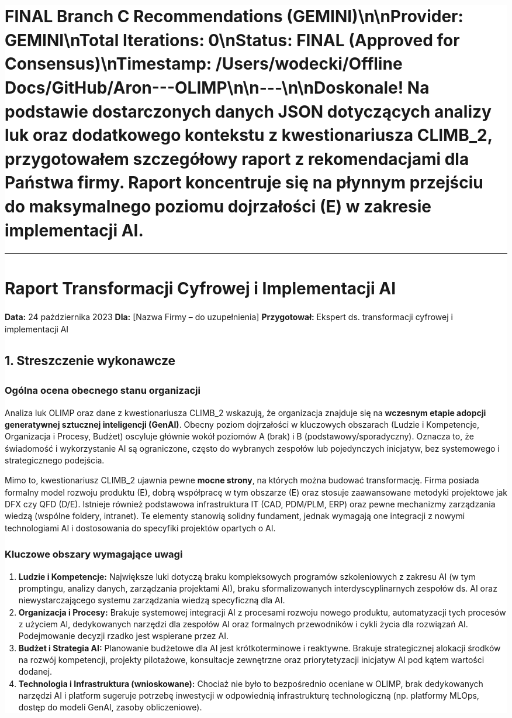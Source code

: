 # FINAL Branch C Recommendations (GEMINI)\n\n**Provider**: GEMINI\n**Total Iterations**: 0\n**Status**: FINAL (Approved for Consensus)\n**Timestamp**: /Users/wodecki/Offline Docs/GitHub/Aron---OLIMP\n\n---\n\nDoskonale! Na podstawie dostarczonych danych JSON dotyczących analizy luk oraz dodatkowego kontekstu z kwestionariusza CLIMB_2, przygotowałem szczegółowy raport z rekomendacjami dla Państwa firmy. Raport koncentruje się na płynnym przejściu do maksymalnego poziomu dojrzałości (E) w zakresie implementacji AI.

***

# Raport Transformacji Cyfrowej i Implementacji AI

**Data:** 24 października 2023
**Dla:** [Nazwa Firmy – do uzupełnienia]
**Przygotował:** Ekspert ds. transformacji cyfrowej i implementacji AI

## 1. Streszczenie wykonawcze

### Ogólna ocena obecnego stanu organizacji

Analiza luk OLIMP oraz dane z kwestionariusza CLIMB_2 wskazują, że organizacja znajduje się na **wczesnym etapie adopcji generatywnej sztucznej inteligencji (GenAI)**. Obecny poziom dojrzałości w kluczowych obszarach (Ludzie i Kompetencje, Organizacja i Procesy, Budżet) oscyluje głównie wokół poziomów A (brak) i B (podstawowy/sporadyczny). Oznacza to, że świadomość i wykorzystanie AI są ograniczone, często do wybranych zespołów lub pojedynczych inicjatyw, bez systemowego i strategicznego podejścia.

Mimo to, kwestionariusz CLIMB_2 ujawnia pewne **mocne strony**, na których można budować transformację. Firma posiada formalny model rozwoju produktu (E), dobrą współpracę w tym obszarze (E) oraz stosuje zaawansowane metodyki projektowe jak DFX czy QFD (D/E). Istnieje również podstawowa infrastruktura IT (CAD, PDM/PLM, ERP) oraz pewne mechanizmy zarządzania wiedzą (wspólne foldery, intranet). Te elementy stanowią solidny fundament, jednak wymagają one integracji z nowymi technologiami AI i dostosowania do specyfiki projektów opartych o AI.

### Kluczowe obszary wymagające uwagi

1.  **Ludzie i Kompetencje:** Największe luki dotyczą braku kompleksowych programów szkoleniowych z zakresu AI (w tym promptingu, analizy danych, zarządzania projektami AI), braku sformalizowanych interdyscyplinarnych zespołów ds. AI oraz niewystarczającego systemu zarządzania wiedzą specyficzną dla AI.
2.  **Organizacja i Procesy:** Brakuje systemowej integracji AI z procesami rozwoju nowego produktu, automatyzacji tych procesów z użyciem AI, dedykowanych narzędzi dla zespołów AI oraz formalnych przewodników i cykli życia dla rozwiązań AI. Podejmowanie decyzji rzadko jest wspierane przez AI.
3.  **Budżet i Strategia AI:** Planowanie budżetowe dla AI jest krótkoterminowe i reaktywne. Brakuje strategicznej alokacji środków na rozwój kompetencji, projekty pilotażowe, konsultacje zewnętrzne oraz priorytetyzacji inicjatyw AI pod kątem wartości dodanej.
4.  **Technologia i Infrastruktura (wnioskowane):** Chociaż nie było to bezpośrednio oceniane w OLIMP, brak dedykowanych narzędzi AI i platform sugeruje potrzebę inwestycji w odpowiednią infrastrukturę technologiczną (np. platformy MLOps, dostęp do modeli GenAI, zasoby obliczeniowe).
